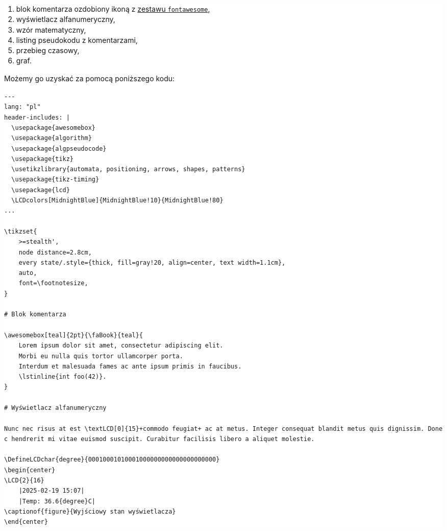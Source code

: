 1. blok komentarza ozdobiony ikoną z <a href="https://ctan.org/pkg/fontawesome">zestawu `fontawesome`</a>,
1. wyświetlacz alfanumeryczny,
1. wzór matematyczny,
1. listing pseudokodu z komentarzami,
1. przebieg czasowy,
1. graf.

Możemy go uzyskać za pomocą poniższego kodu:

    ---
    lang: "pl"
    header-includes: |
      \usepackage{awesomebox}
      \usepackage{algorithm}
      \usepackage{algpseudocode}
      \usepackage{tikz}
      \usetikzlibrary{automata, positioning, arrows, shapes, patterns}
      \usepackage{tikz-timing}
      \usepackage{lcd}
      \LCDcolors[MidnightBlue]{MidnightBlue!10}{MidnightBlue!80}
    ...

    \tikzset{
        >=stealth',
        node distance=2.8cm,
        every state/.style={thick, fill=gray!20, align=center, text width=1.1cm},
        auto,
        font=\footnotesize,
    }

    # Blok komentarza

    \awesomebox[teal]{2pt}{\faBook}{teal}{
        Lorem ipsum dolor sit amet, consectetur adipiscing elit.
        Morbi eu nulla quis tortor ullamcorper porta.
        Interdum et malesuada fames ac ante ipsum primis in faucibus.
        \lstinline{int foo(42)}.
    }

    # Wyświetlacz alfanumeryczny

    Nunc nec risus at est \textLCD[0]{15}+commodo feugiat+ ac at metus. Integer consequat blandit metus quis dignissim. Donec hendrerit mi vitae euismod suscipit. Curabitur facilisis libero a aliquet molestie.

    \DefineLCDchar{degree}{00010001010001000000000000000000000}
    \begin{center}
    \LCD{2}{16}
        |2025-02-19 15:07|
        |Temp: 36.6{degree}C|
    \captionof{figure}{Wyjściowy stan wyświetlacza}
    \end{center}


[^1]: OK, nie tak całkiem podstawowe, bo dorzuciłem trochę LaTeX-owej typografii, ale naprawdę niewiele.